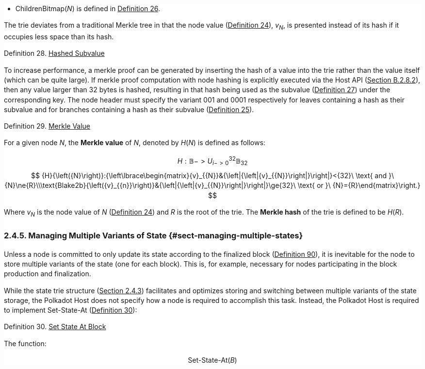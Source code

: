 - $\text{ChildrenBitmap}{\left({N}\right)}$ is defined in [Definition 26](chap-state.html#defn-children-bitmap).

The trie deviates from a traditional Merkle tree in that the node value ([Definition 24](chap-state.html#defn-node-value)), ${v}_{{N}}$, is presented instead of its hash if it occupies less space than its hash.

Definition 28. [Hashed Subvalue](chap-state.html#defn-hashed-subvalue)

To increase performance, a merkle proof can be generated by inserting the hash of a value into the trie rather than the value itself (which can be quite large). If merkle proof computation with node hashing is explicitly executed via the Host API ([Section B.2.8.2](chap-host-api.html#sect-ext-storage-root-version-2)), then any value larger than 32 bytes is hashed, resulting in that hash being used as the subvalue ([Definition 27](chap-state.html#defn-node-subvalue)) under the corresponding key. The node header must specify the variant ${001}$ and ${0001}$ respectively for leaves containing a hash as their subvalue and for branches containing a hash as their subvalue ([Definition 25](chap-state.html#defn-node-header)).

Definition 29. [Merkle Value](chap-state.html#defn-merkle-value)

For a given node ${N}$, the **Merkle value** of ${N}$, denoted by ${H}{\left({N}\right)}$ is defined as follows:

$$
{H}:{\mathbb{{B}}}->{{U}_{{{i}->{0}}}^{{{32}}}}{\mathbb{{B}}}_{{32}}
$$
$$
{H}{\left({N}\right)}:{\left\lbrace\begin{matrix}{v}_{{N}}&{\left|{\left|{v}_{{N}}\right|}\right|}<{32}\ \text{ and }\ {N}\ne{R}\\\text{Blake2b}{\left({v}_{{n}}\right)}&{\left|{\left|{v}_{{N}}\right|}\right|}\ge{32}\ \text{ or }\ {N}={R}\end{matrix}\right.}
$$

Where ${v}_{{N}}$ is the node value of ${N}$ ([Definition 24](chap-state.html#defn-node-value)) and ${R}$ is the root of the trie. The **Merkle hash** of the trie is defined to be ${H}{\left({R}\right)}$.

### 2.4.5. Managing Multiple Variants of State {#sect-managing-multiple-states}

Unless a node is committed to only update its state according to the finalized block ([Definition 90](sect-finality.html#defn-finalized-block)), it is inevitable for the node to store multiple variants of the state (one for each block). This is, for example, necessary for nodes participating in the block production and finalization.

While the state trie structure ([Section 2.4.3](chap-state.html#sect-state-storage-trie-structure)) facilitates and optimizes storing and switching between multiple variants of the state storage, the Polkadot Host does not specify how a node is required to accomplish this task. Instead, the Polkadot Host is required to implement $\text{Set-State-At}$ ([Definition 30](chap-state.html#defn-set-state-at)):

Definition 30. [Set State At Block](chap-state.html#defn-set-state-at)

The function:

$$
\text{Set-State-At}{\left({B}\right)}
$$
